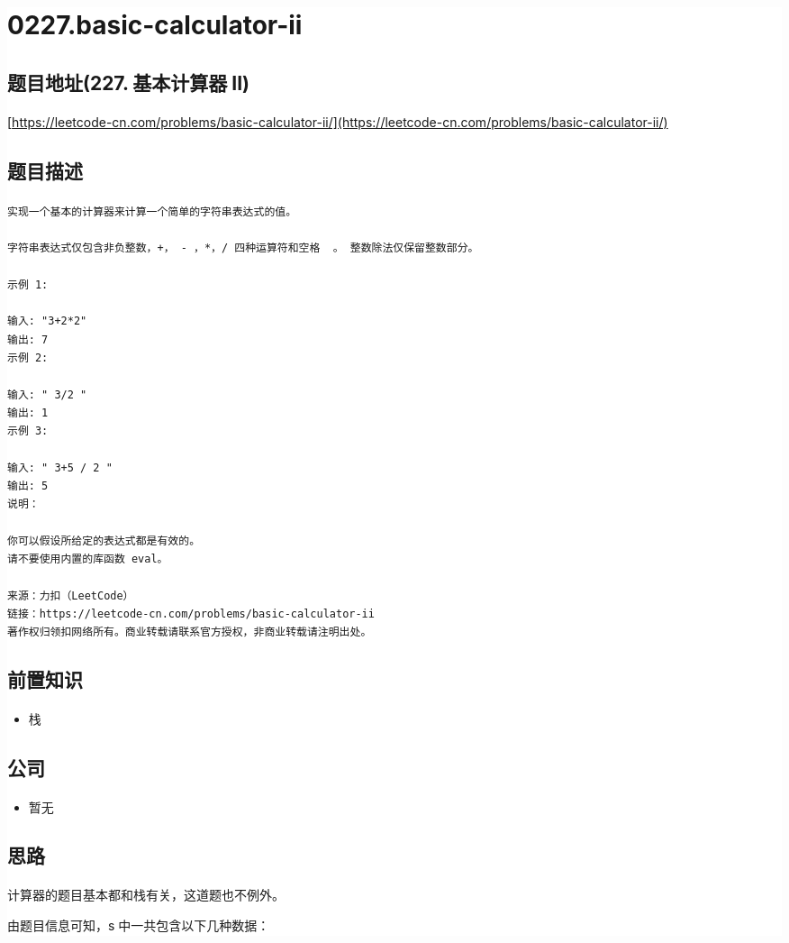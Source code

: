 # 0227.basic-calculator-ii

## 题目地址\(227. 基本计算器 II\)

[https://leetcode-cn.com/problems/basic-calculator-ii/](https://leetcode-cn.com/problems/basic-calculator-ii/)

## 题目描述

```text
实现一个基本的计算器来计算一个简单的字符串表达式的值。

字符串表达式仅包含非负整数，+， - ，*，/ 四种运算符和空格  。 整数除法仅保留整数部分。

示例 1:

输入: "3+2*2"
输出: 7
示例 2:

输入: " 3/2 "
输出: 1
示例 3:

输入: " 3+5 / 2 "
输出: 5
说明：

你可以假设所给定的表达式都是有效的。
请不要使用内置的库函数 eval。

来源：力扣（LeetCode）
链接：https://leetcode-cn.com/problems/basic-calculator-ii
著作权归领扣网络所有。商业转载请联系官方授权，非商业转载请注明出处。
```

## 前置知识

* 栈

## 公司

* 暂无

## 思路

计算器的题目基本都和栈有关，这道题也不例外。

由题目信息可知，s 中一共包含以下几种数据：
